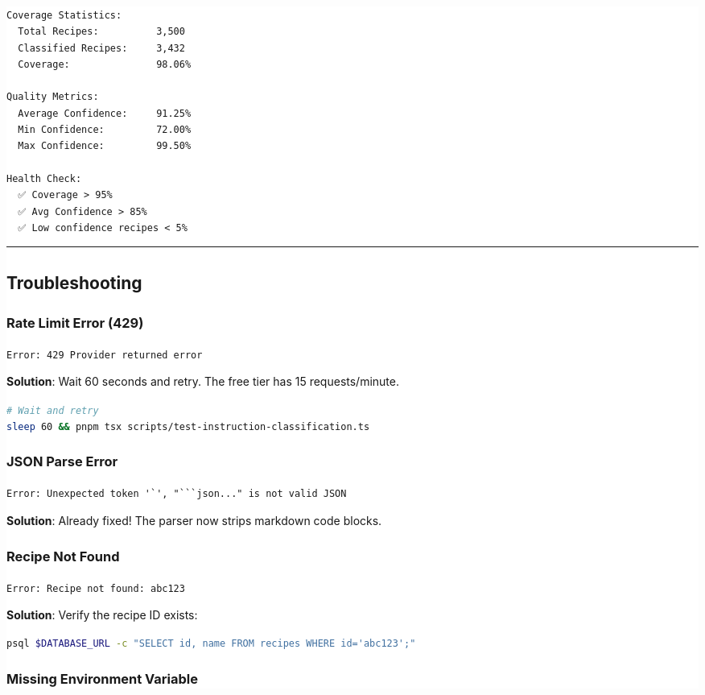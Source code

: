 ```
Coverage Statistics:
  Total Recipes:          3,500
  Classified Recipes:     3,432
  Coverage:               98.06%

Quality Metrics:
  Average Confidence:     91.25%
  Min Confidence:         72.00%
  Max Confidence:         99.50%

Health Check:
  ✅ Coverage > 95%
  ✅ Avg Confidence > 85%
  ✅ Low confidence recipes < 5%
```

---

## Troubleshooting

### Rate Limit Error (429)

```
Error: 429 Provider returned error
```

**Solution**: Wait 60 seconds and retry. The free tier has 15 requests/minute.

```bash
# Wait and retry
sleep 60 && pnpm tsx scripts/test-instruction-classification.ts
```

### JSON Parse Error

```
Error: Unexpected token '`', "```json..." is not valid JSON
```

**Solution**: Already fixed! The parser now strips markdown code blocks.

### Recipe Not Found

```
Error: Recipe not found: abc123
```

**Solution**: Verify the recipe ID exists:

```bash
psql $DATABASE_URL -c "SELECT id, name FROM recipes WHERE id='abc123';"
```

### Missing Environment Variable
